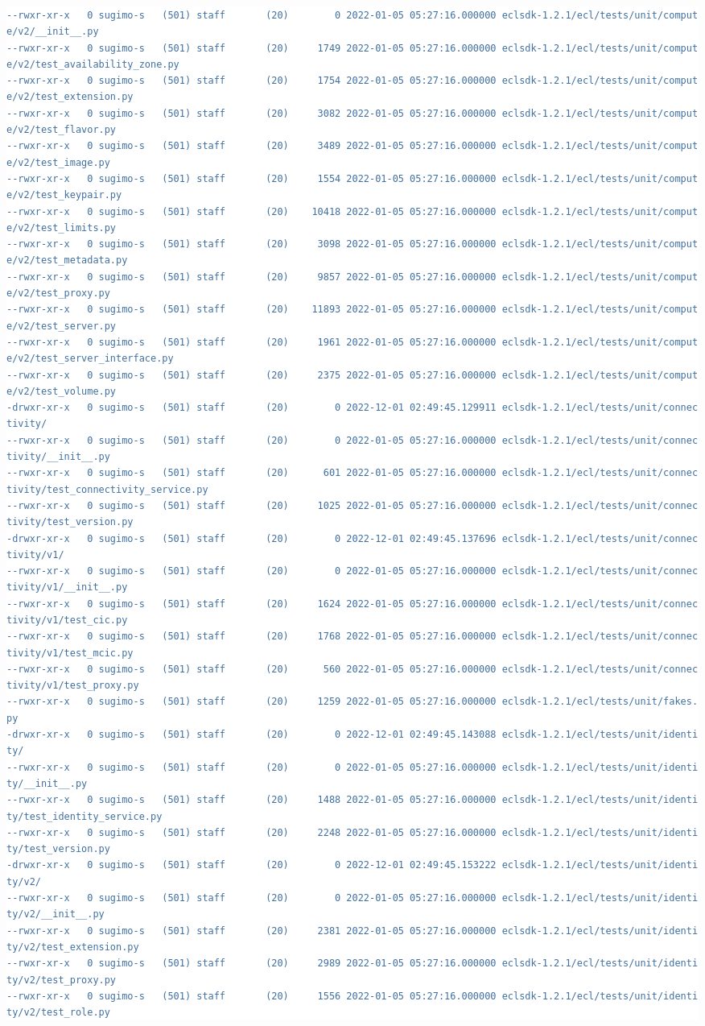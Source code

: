 ```diff
--rwxr-xr-x   0 sugimo-s   (501) staff       (20)        0 2022-01-05 05:27:16.000000 eclsdk-1.2.1/ecl/tests/unit/compute/v2/__init__.py
--rwxr-xr-x   0 sugimo-s   (501) staff       (20)     1749 2022-01-05 05:27:16.000000 eclsdk-1.2.1/ecl/tests/unit/compute/v2/test_availability_zone.py
--rwxr-xr-x   0 sugimo-s   (501) staff       (20)     1754 2022-01-05 05:27:16.000000 eclsdk-1.2.1/ecl/tests/unit/compute/v2/test_extension.py
--rwxr-xr-x   0 sugimo-s   (501) staff       (20)     3082 2022-01-05 05:27:16.000000 eclsdk-1.2.1/ecl/tests/unit/compute/v2/test_flavor.py
--rwxr-xr-x   0 sugimo-s   (501) staff       (20)     3489 2022-01-05 05:27:16.000000 eclsdk-1.2.1/ecl/tests/unit/compute/v2/test_image.py
--rwxr-xr-x   0 sugimo-s   (501) staff       (20)     1554 2022-01-05 05:27:16.000000 eclsdk-1.2.1/ecl/tests/unit/compute/v2/test_keypair.py
--rwxr-xr-x   0 sugimo-s   (501) staff       (20)    10418 2022-01-05 05:27:16.000000 eclsdk-1.2.1/ecl/tests/unit/compute/v2/test_limits.py
--rwxr-xr-x   0 sugimo-s   (501) staff       (20)     3098 2022-01-05 05:27:16.000000 eclsdk-1.2.1/ecl/tests/unit/compute/v2/test_metadata.py
--rwxr-xr-x   0 sugimo-s   (501) staff       (20)     9857 2022-01-05 05:27:16.000000 eclsdk-1.2.1/ecl/tests/unit/compute/v2/test_proxy.py
--rwxr-xr-x   0 sugimo-s   (501) staff       (20)    11893 2022-01-05 05:27:16.000000 eclsdk-1.2.1/ecl/tests/unit/compute/v2/test_server.py
--rwxr-xr-x   0 sugimo-s   (501) staff       (20)     1961 2022-01-05 05:27:16.000000 eclsdk-1.2.1/ecl/tests/unit/compute/v2/test_server_interface.py
--rwxr-xr-x   0 sugimo-s   (501) staff       (20)     2375 2022-01-05 05:27:16.000000 eclsdk-1.2.1/ecl/tests/unit/compute/v2/test_volume.py
-drwxr-xr-x   0 sugimo-s   (501) staff       (20)        0 2022-12-01 02:49:45.129911 eclsdk-1.2.1/ecl/tests/unit/connectivity/
--rwxr-xr-x   0 sugimo-s   (501) staff       (20)        0 2022-01-05 05:27:16.000000 eclsdk-1.2.1/ecl/tests/unit/connectivity/__init__.py
--rwxr-xr-x   0 sugimo-s   (501) staff       (20)      601 2022-01-05 05:27:16.000000 eclsdk-1.2.1/ecl/tests/unit/connectivity/test_connectivity_service.py
--rwxr-xr-x   0 sugimo-s   (501) staff       (20)     1025 2022-01-05 05:27:16.000000 eclsdk-1.2.1/ecl/tests/unit/connectivity/test_version.py
-drwxr-xr-x   0 sugimo-s   (501) staff       (20)        0 2022-12-01 02:49:45.137696 eclsdk-1.2.1/ecl/tests/unit/connectivity/v1/
--rwxr-xr-x   0 sugimo-s   (501) staff       (20)        0 2022-01-05 05:27:16.000000 eclsdk-1.2.1/ecl/tests/unit/connectivity/v1/__init__.py
--rwxr-xr-x   0 sugimo-s   (501) staff       (20)     1624 2022-01-05 05:27:16.000000 eclsdk-1.2.1/ecl/tests/unit/connectivity/v1/test_cic.py
--rwxr-xr-x   0 sugimo-s   (501) staff       (20)     1768 2022-01-05 05:27:16.000000 eclsdk-1.2.1/ecl/tests/unit/connectivity/v1/test_mcic.py
--rwxr-xr-x   0 sugimo-s   (501) staff       (20)      560 2022-01-05 05:27:16.000000 eclsdk-1.2.1/ecl/tests/unit/connectivity/v1/test_proxy.py
--rwxr-xr-x   0 sugimo-s   (501) staff       (20)     1259 2022-01-05 05:27:16.000000 eclsdk-1.2.1/ecl/tests/unit/fakes.py
-drwxr-xr-x   0 sugimo-s   (501) staff       (20)        0 2022-12-01 02:49:45.143088 eclsdk-1.2.1/ecl/tests/unit/identity/
--rwxr-xr-x   0 sugimo-s   (501) staff       (20)        0 2022-01-05 05:27:16.000000 eclsdk-1.2.1/ecl/tests/unit/identity/__init__.py
--rwxr-xr-x   0 sugimo-s   (501) staff       (20)     1488 2022-01-05 05:27:16.000000 eclsdk-1.2.1/ecl/tests/unit/identity/test_identity_service.py
--rwxr-xr-x   0 sugimo-s   (501) staff       (20)     2248 2022-01-05 05:27:16.000000 eclsdk-1.2.1/ecl/tests/unit/identity/test_version.py
-drwxr-xr-x   0 sugimo-s   (501) staff       (20)        0 2022-12-01 02:49:45.153222 eclsdk-1.2.1/ecl/tests/unit/identity/v2/
--rwxr-xr-x   0 sugimo-s   (501) staff       (20)        0 2022-01-05 05:27:16.000000 eclsdk-1.2.1/ecl/tests/unit/identity/v2/__init__.py
--rwxr-xr-x   0 sugimo-s   (501) staff       (20)     2381 2022-01-05 05:27:16.000000 eclsdk-1.2.1/ecl/tests/unit/identity/v2/test_extension.py
--rwxr-xr-x   0 sugimo-s   (501) staff       (20)     2989 2022-01-05 05:27:16.000000 eclsdk-1.2.1/ecl/tests/unit/identity/v2/test_proxy.py
--rwxr-xr-x   0 sugimo-s   (501) staff       (20)     1556 2022-01-05 05:27:16.000000 eclsdk-1.2.1/ecl/tests/unit/identity/v2/test_role.py
```